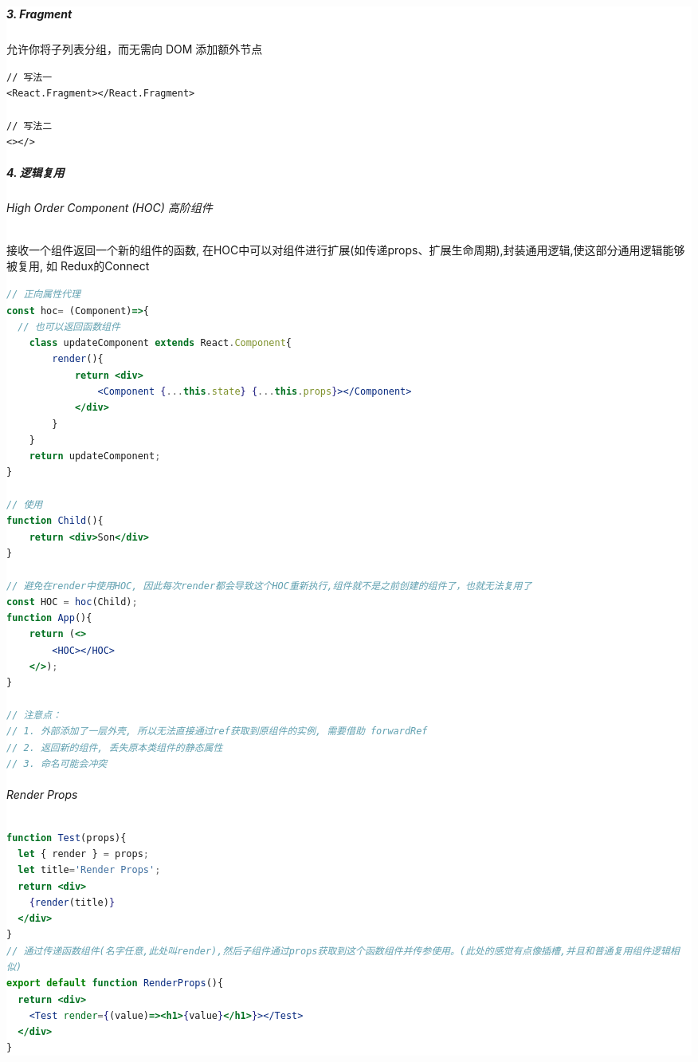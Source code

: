 ##### 3. Fragment 
允许你将子列表分组，而无需向 DOM 添加额外节点
```tsx
// 写法一
<React.Fragment></React.Fragment>

// 写法二
<></>
```

##### 4. 逻辑复用 
###### High Order Component (HOC) 高阶组件
接收一个组件返回一个新的组件的函数, 在HOC中可以对组件进行扩展(如传递props、扩展生命周期),封装通用逻辑,使这部分通用逻辑能够被复用, 如 Redux的Connect
```jsx
// 正向属性代理
const hoc= (Component)=>{
  // 也可以返回函数组件
	class updateComponent extends React.Component{
		render(){
			return <div>
				<Component {...this.state} {...this.props}></Component>
			</div>
		}
	}
	return updateComponent;
}

// 使用
function Child(){
	return <div>Son</div>
}

// 避免在render中使用HOC, 因此每次render都会导致这个HOC重新执行,组件就不是之前创建的组件了，也就无法复用了
const HOC = hoc(Child);
function App(){
	return (<>
		<HOC></HOC>
	</>);
}

// 注意点：
// 1. 外部添加了一层外壳, 所以无法直接通过ref获取到原组件的实例, 需要借助 forwardRef
// 2. 返回新的组件, 丢失原本类组件的静态属性
// 3. 命名可能会冲突


```


###### Render Props
```jsx
function Test(props){
  let { render } = props;
  let title='Render Props';
  return <div>
    {render(title)}
  </div>
}
// 通过传递函数组件(名字任意,此处叫render),然后子组件通过props获取到这个函数组件并传参使用。(此处的感觉有点像插槽,并且和普通复用组件逻辑相似)
export default function RenderProps(){
  return <div>
    <Test render={(value)=><h1>{value}</h1>}></Test>
  </div>
}
```
